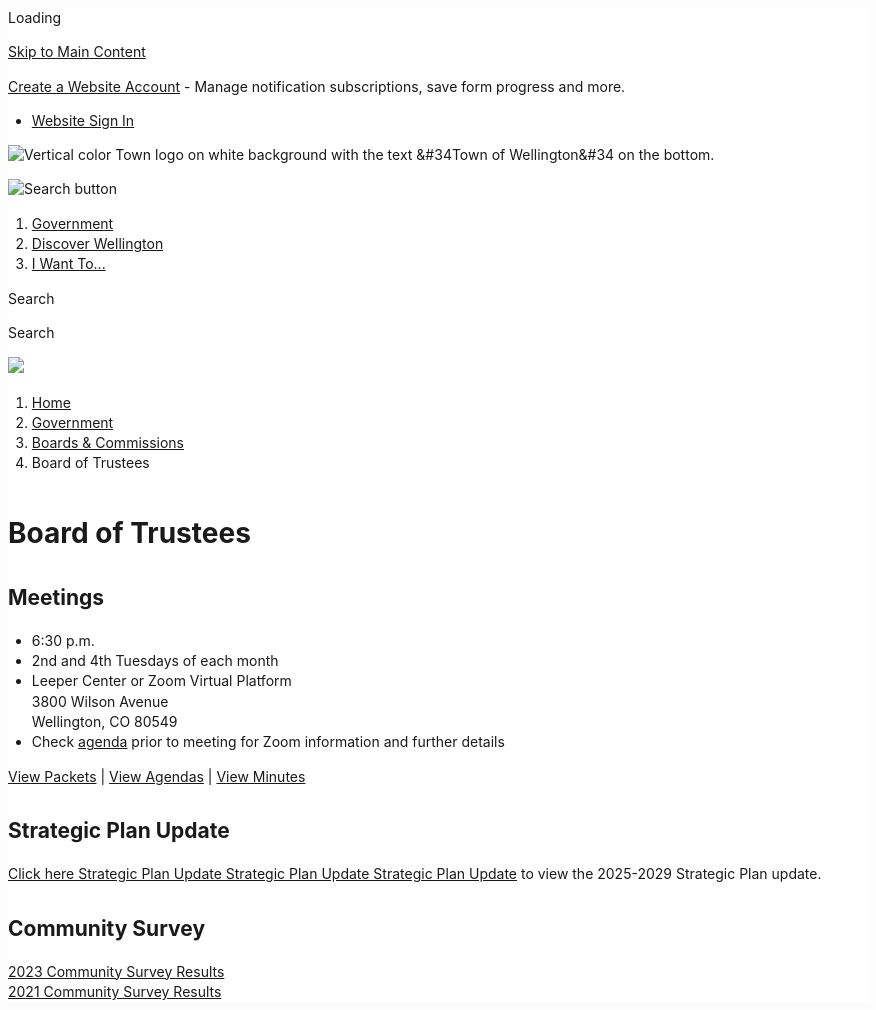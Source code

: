 Loading

[Skip to Main Content](https://www.townofwellington.com/161/Board-of-Trustees/)

[Create a Website Account](https://www.townofwellington.com/MyAccount/ProfileCreate) - Manage notification subscriptions, save form progress and more.   

- [Website Sign In](https://www.townofwellington.com/MyAccount)

![Vertical color Town logo on white background with the text &#34Town of Wellington&#34 on the bottom.](https://www.townofwellington.com/ImageRepository/Document?documentID=4284)

![Search button](https://www.townofwellington.com/ImageRepository/Document?documentID=4291)

1. [Government](https://www.townofwellington.com/27/Government)
2. [Discover Wellington](https://www.townofwellington.com/101/Discover-Wellington)
3. [I Want To...](https://www.townofwellington.com/9/I-Want-To)

Search

Search

![](https://www.townofwellington.com/ImageRepository/Document?documentID=4282)

1. [Home](https://www.townofwellington.com)
2. [Government](https://www.townofwellington.com/27/Government)
3. [Boards &amp; Commissions](https://www.townofwellington.com/159/Boards-Commissions)
4. Board of Trustees

# Board of Trustees

## Meetings

- 6:30 p.m.
- 2nd and 4th Tuesdays of each month
- Leeper Center or Zoom Virtual Platform  
  3800 Wilson Avenue  
  Wellington, CO 80549
- Check [agenda](https://www.townofwellington.com/Archive.aspx?AMID=38) prior to meeting for Zoom information and further details

[View Packets](https://www.townofwellington.com/Archive.aspx?AMID=48) | [View Agendas](https://www.townofwellington.com/Archive.aspx?AMID=38) | [View Minutes](https://www.townofwellington.com/Archive.aspx?AMID=39) 

## Strategic Plan Update

[Click here Strategic Plan Update Strategic Plan Update Strategic Plan Update](https://www.wellingtoncolorado.gov/480/Strategic-Plan) to view the 2025-2029 Strategic Plan update. 

## Community Survey

[2023 Community Survey Results](https://www.townofwellington.com/DocumentCenter/View/4254)  
[2021 Community Survey Results](https://www.townofwellington.com/DocumentCenter/View/4082)
